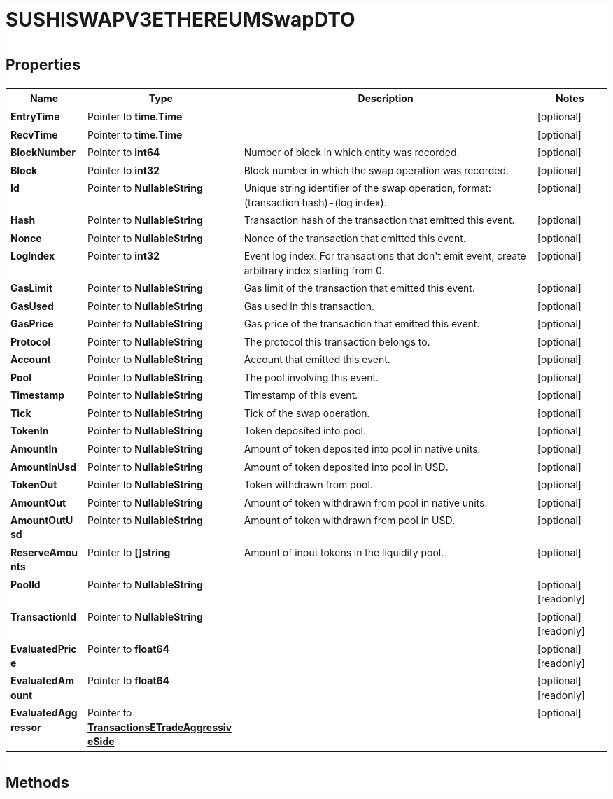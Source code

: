 # SUSHISWAPV3ETHEREUMSwapDTO

## Properties

Name | Type | Description | Notes
------------ | ------------- | ------------- | -------------
**EntryTime** | Pointer to **time.Time** |  | [optional] 
**RecvTime** | Pointer to **time.Time** |  | [optional] 
**BlockNumber** | Pointer to **int64** | Number of block in which entity was recorded. | [optional] 
**Block** | Pointer to **int32** | Block number in which the swap operation was recorded. | [optional] 
**Id** | Pointer to **NullableString** | Unique string identifier of the swap operation, format: (transaction hash)-(log index). | [optional] 
**Hash** | Pointer to **NullableString** | Transaction hash of the transaction that emitted this event. | [optional] 
**Nonce** | Pointer to **NullableString** | Nonce of the transaction that emitted this event. | [optional] 
**LogIndex** | Pointer to **int32** | Event log index. For transactions that don&#39;t emit event, create arbitrary index starting from 0. | [optional] 
**GasLimit** | Pointer to **NullableString** | Gas limit of the transaction that emitted this event. | [optional] 
**GasUsed** | Pointer to **NullableString** | Gas used in this transaction. | [optional] 
**GasPrice** | Pointer to **NullableString** | Gas price of the transaction that emitted this event. | [optional] 
**Protocol** | Pointer to **NullableString** | The protocol this transaction belongs to. | [optional] 
**Account** | Pointer to **NullableString** | Account that emitted this event. | [optional] 
**Pool** | Pointer to **NullableString** | The pool involving this event. | [optional] 
**Timestamp** | Pointer to **NullableString** | Timestamp of this event. | [optional] 
**Tick** | Pointer to **NullableString** | Tick of the swap operation. | [optional] 
**TokenIn** | Pointer to **NullableString** | Token deposited into pool. | [optional] 
**AmountIn** | Pointer to **NullableString** | Amount of token deposited into pool in native units. | [optional] 
**AmountInUsd** | Pointer to **NullableString** | Amount of token deposited into pool in USD. | [optional] 
**TokenOut** | Pointer to **NullableString** | Token withdrawn from pool. | [optional] 
**AmountOut** | Pointer to **NullableString** | Amount of token withdrawn from pool in native units. | [optional] 
**AmountOutUsd** | Pointer to **NullableString** | Amount of token withdrawn from pool in USD. | [optional] 
**ReserveAmounts** | Pointer to **[]string** | Amount of input tokens in the liquidity pool. | [optional] 
**PoolId** | Pointer to **NullableString** |  | [optional] [readonly] 
**TransactionId** | Pointer to **NullableString** |  | [optional] [readonly] 
**EvaluatedPrice** | Pointer to **float64** |  | [optional] [readonly] 
**EvaluatedAmount** | Pointer to **float64** |  | [optional] [readonly] 
**EvaluatedAggressor** | Pointer to [**TransactionsETradeAggressiveSide**](TransactionsETradeAggressiveSide.md) |  | [optional] 

## Methods
